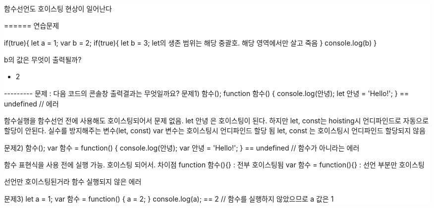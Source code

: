 함수선언도 호이스팅 현상이 일어난다

======
연습문제

if(true){
  let a = 1;
  var b = 2;
  if(true){
    let b = 3;
    let의 생존 범위는 해당 중괄호. 해당 영역에서만 살고 죽음
  }
  console.log(b)
}

b의 값은 무엇이 출력될까?
- 2

--------- 문제 : 다음 코드의 콘솔창 출력결과는 무엇일까요?
문제1)
함수();
function 함수() {
  console.log(안녕);
  let 안녕 = 'Hello!';
}
== undefined // 에러

함수실행을 함수선언 전에 사용해도 호이스팅되어서 문제 없음.
let 안녕 은 호이스팅이 된다.
하지만 let, const는 hoisting시 언디파인드로 자동으로 할당이 안된다.
실수를 방지해주는 변수(let, const)
var 변수는 호이스팅시 언디파인드 할당 됨
let, const 는 호이스팅시 언디파인드 할당되지 않음


문제2)
함수();
var 함수 = function() {
  console.log(안녕);
  var 안녕 = 'Hello!';
} 
== undefined // 함수가 아니라는 에러

함수 표현식을 사용 전에 실행 가능. 호이스팅 되어서.
차이점
function 함수(){} : 전부 호이스팅됨
var 함수 = function(){} : 선언 부분만 호이스팅

선언만 호이스팅된거라 함수 실행되지 않은 에러


문제3)
let a = 1;
var 함수 = function() {
  a = 2;
}
console.log(a);
== 2 // 함수를 실행하지 않았으므로 a 값은 1

